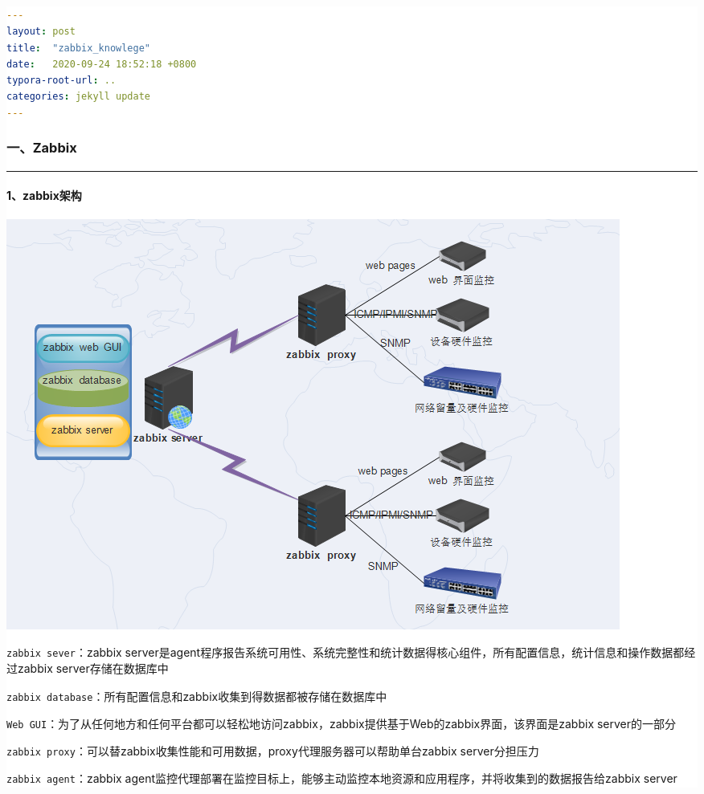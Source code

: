 ```yaml
---
layout: post
title:  "zabbix_knowlege"
date:   2020-09-24 18:52:18 +0800
typora-root-url: ..
categories: jekyll update
---
```


### 一、Zabbix

------



#### 1、zabbix架构

![image](/Picture/zabbix_pictures/1.png)

`zabbix sever`：zabbix server是agent程序报告系统可用性、系统完整性和统计数据得核心组件，所有配置信息，统计信息和操作数据都经过zabbix server存储在数据库中

`zabbix database`：所有配置信息和zabbix收集到得数据都被存储在数据库中

`Web GUI`：为了从任何地方和任何平台都可以轻松地访问zabbix，zabbix提供基于Web的zabbix界面，该界面是zabbix server的一部分

`zabbix proxy`：可以替zabbix收集性能和可用数据，proxy代理服务器可以帮助单台zabbix server分担压力

`zabbix agent`：zabbix agent监控代理部署在监控目标上，能够主动监控本地资源和应用程序，并将收集到的数据报告给zabbix server
